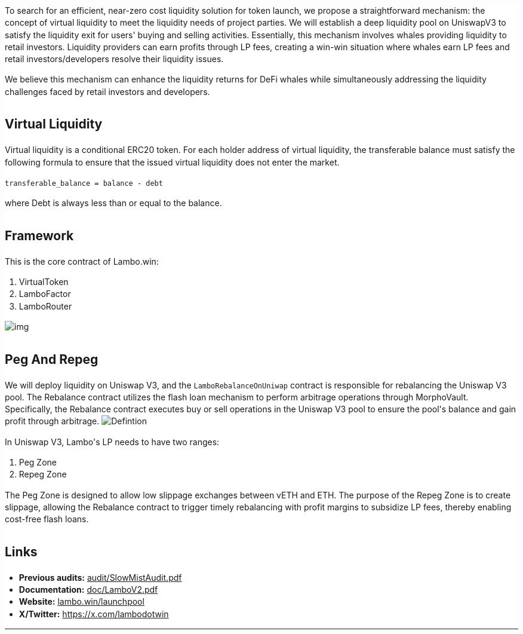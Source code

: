 To search for an efficient, near-zero cost liquidity solution for token launch, we propose a straightforward mechanism: the concept of virtual liquidity to meet the liquidity needs of project parties. We will establish a deep liquidity pool on UniswapV3 to satisfy the liquidity exit for users' buying and selling activities. Essentially, this mechanism involves whales providing liquidity to retail investors. Liquidity providers can earn profits through LP fees, creating a win-win situation where whales earn LP fees and retail investors/developers resolve their liquidity issues.

We believe this mechanism can enhance the liquidity returns for DeFi whales while simultaneously addressing the liquidity challenges faced by retail investors and developers.

## Virtual Liquidity
Virtual liquidity is a conditional ERC20 token. For each holder address of virtual liquidity, the transferable balance must satisfy the following formula to ensure that the issued virtual liquidity does not enter the market.

```
transferable_balance = balance - debt
```
where Debt is always less than or equal to the balance.

## Framework

This is the core contract of Lambo.win:
1. VirtualToken
2. LamboFactor
3. LamboRouter

![img](https://github.com/code-423n4/2024-11-lambowin/blob/main/framework.png?raw=true)

## Peg And Repeg

We will deploy liquidity on Uniswap V3, and the `LamboRebalanceOnUniwap` contract is responsible for rebalancing the Uniswap V3 pool. The Rebalance contract utilizes the flash loan mechanism to perform arbitrage operations through MorphoVault. Specifically, the Rebalance contract executes buy or sell operations in the Uniswap V3 pool to ensure the pool's balance and gain profit through arbitrage.
![Defintion](https://github.com/code-423n4/2024-11-lambowin/blob/main/Lambo-VirtualToken.png?raw=true)

In Uniswap V3, Lambo's LP needs to have two ranges:
1. Peg Zone
2. Repeg Zone

The Peg Zone is designed to allow low slippage exchanges between vETH and ETH. The purpose of the Repeg Zone is to create slippage, allowing the Rebalance contract to trigger timely rebalancing with profit margins to subsidize LP fees, thereby enabling cost-free flash loans.


## Links

- **Previous audits:**  [audit/SlowMistAudit.pdf](https://github.com/code-423n4/2024-11-lambowin/blob/main/audit/SlowMistAudit.pdf)
- **Documentation:** [doc/LamboV2.pdf](https://github.com/code-423n4/2024-11-lambowin/blob/main/doc/LamboV2.pdf)
- **Website:** [lambo.win/launchpool](https://lambo.win/launchpool)
- **X/Twitter:** https://x.com/lambodotwin

---